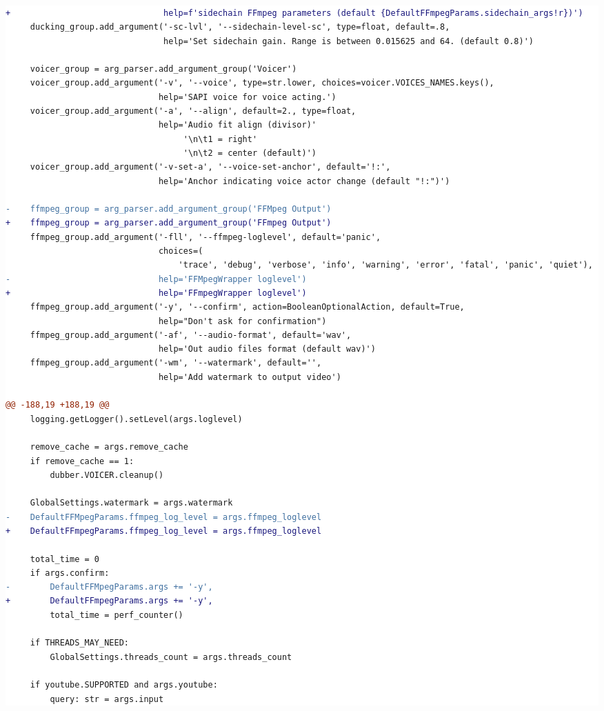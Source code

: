 ```diff
+                               help=f'sidechain FFmpeg parameters (default {DefaultFFmpegParams.sidechain_args!r})')
     ducking_group.add_argument('-sc-lvl', '--sidechain-level-sc', type=float, default=.8,
                                help='Set sidechain gain. Range is between 0.015625 and 64. (default 0.8)')
 
     voicer_group = arg_parser.add_argument_group('Voicer')
     voicer_group.add_argument('-v', '--voice', type=str.lower, choices=voicer.VOICES_NAMES.keys(),
                               help='SAPI voice for voice acting.')
     voicer_group.add_argument('-a', '--align', default=2., type=float,
                               help='Audio fit align (divisor)'
                                    '\n\t1 = right'
                                    '\n\t2 = center (default)')
     voicer_group.add_argument('-v-set-a', '--voice-set-anchor', default='!:',
                               help='Anchor indicating voice actor change (default "!:")')
 
-    ffmpeg_group = arg_parser.add_argument_group('FFMpeg Output')
+    ffmpeg_group = arg_parser.add_argument_group('FFmpeg Output')
     ffmpeg_group.add_argument('-fll', '--ffmpeg-loglevel', default='panic',
                               choices=(
                                   'trace', 'debug', 'verbose', 'info', 'warning', 'error', 'fatal', 'panic', 'quiet'),
-                              help='FFMpegWrapper loglevel')
+                              help='FFmpegWrapper loglevel')
     ffmpeg_group.add_argument('-y', '--confirm', action=BooleanOptionalAction, default=True,
                               help="Don't ask for confirmation")
     ffmpeg_group.add_argument('-af', '--audio-format', default='wav',
                               help='Out audio files format (default wav)')
     ffmpeg_group.add_argument('-wm', '--watermark', default='',
                               help='Add watermark to output video')
 
@@ -188,19 +188,19 @@
     logging.getLogger().setLevel(args.loglevel)
 
     remove_cache = args.remove_cache
     if remove_cache == 1:
         dubber.VOICER.cleanup()
 
     GlobalSettings.watermark = args.watermark
-    DefaultFFMpegParams.ffmpeg_log_level = args.ffmpeg_loglevel
+    DefaultFFmpegParams.ffmpeg_log_level = args.ffmpeg_loglevel
 
     total_time = 0
     if args.confirm:
-        DefaultFFMpegParams.args += '-y',
+        DefaultFFmpegParams.args += '-y',
         total_time = perf_counter()
 
     if THREADS_MAY_NEED:
         GlobalSettings.threads_count = args.threads_count
 
     if youtube.SUPPORTED and args.youtube:
         query: str = args.input
```
